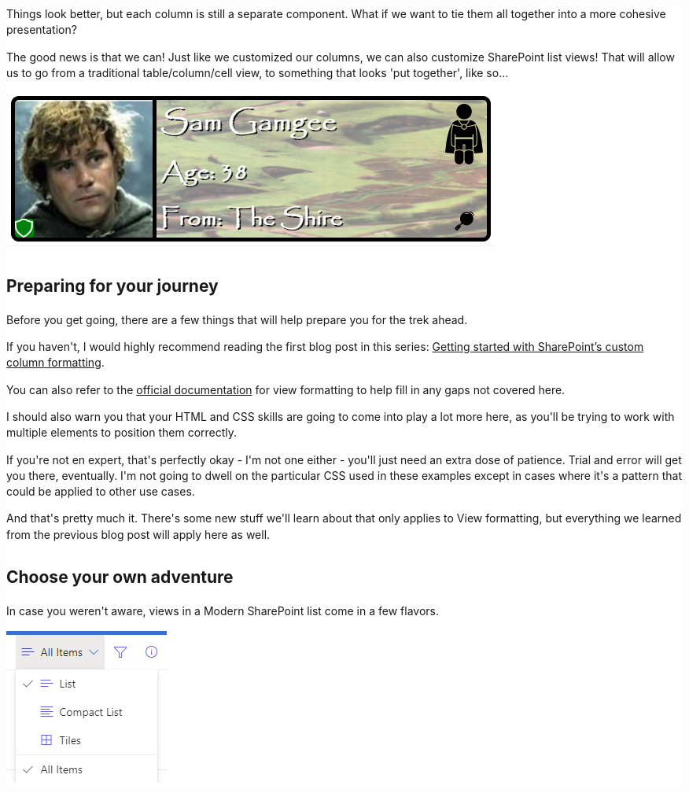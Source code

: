 Things look better, but each column is still a separate component. What if we want to tie them all together into a more cohesive presentation? 

The good news is that we can! Just like we customized our columns, we can also customize SharePoint list views! That will allow us to go from a traditional table/column/cell view, to something that looks 'put together', like so...

![After Picture](../screenshots/view-formatting-after.png)

## Preparing for your journey
Before you get going, there are a few things that will help prepare you for the trek ahead.

If you haven't, I would highly recommend reading the first blog post in this series: [Getting started with SharePoint’s custom column formatting](https://techcommunity.microsoft.com/t5/microsoft-365-pnp-blog/getting-started-with-sharepoint-s-custom-column-formatting/ba-p/2207937).

You can also refer to the [official documentation](https://docs.microsoft.com/en-us/sharepoint/dev/declarative-customization/view-formatting) for view formatting to help fill in any gaps not covered here.

I should also warn you that your HTML and CSS skills are going to come into play a lot more here, as you'll be trying to work with multiple elements to position them correctly. 

If you're not en expert, that's perfectly okay - I'm not one either - you'll just need an extra dose of patience. Trial and error will get you there, eventually. I'm not going to dwell on the particular CSS used in these examples except in cases where it's a pattern that could be applied to other use cases.

And that's pretty much it. There's some new stuff we'll learn about that only applies to View formatting, but everything we learned from the previous blog post will apply here as well.

## Choose your own adventure
In case you weren't aware, views in a Modern SharePoint list come in a few flavors.

![List view flavors](../screenshots/list-view-flavors.png)
